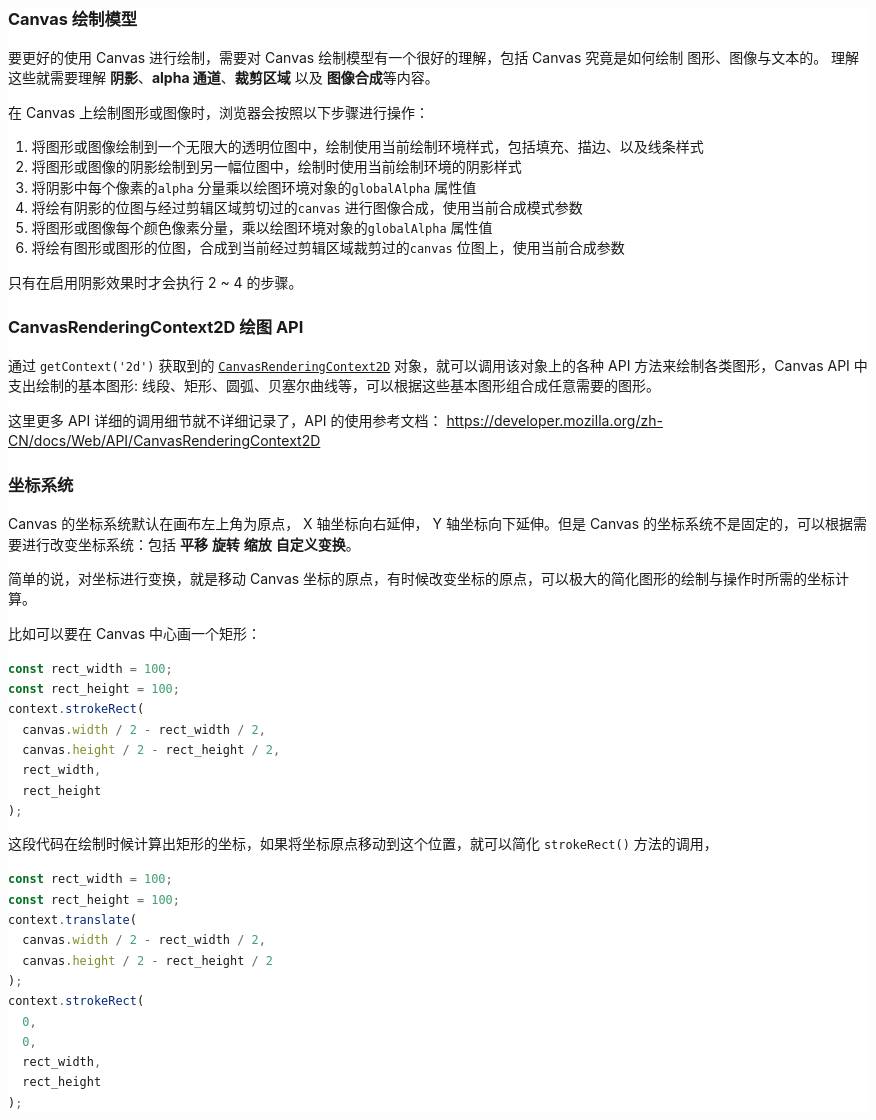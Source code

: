 ```js
```

### Canvas 绘制模型

要更好的使用 Canvas 进行绘制，需要对 Canvas 绘制模型有一个很好的理解，包括 Canvas 究竟是如何绘制 图形、图像与文本的。 理解这些就需要理解 **阴影**、**alpha 通道**、**裁剪区域** 以及 **图像合成**等内容。

在 Canvas 上绘制图形或图像时，浏览器会按照以下步骤进行操作：

1. 将图形或图像绘制到一个无限大的透明位图中，绘制使用当前绘制环境样式，包括填充、描边、以及线条样式
2. 将图形或图像的阴影绘制到另一幅位图中，绘制时使用当前绘制环境的阴影样式
3. 将阴影中每个像素的`alpha` 分量乘以绘图环境对象的`globalAlpha` 属性值
4. 将绘有阴影的位图与经过剪辑区域剪切过的`canvas` 进行图像合成，使用当前合成模式参数
5. 将图形或图像每个颜色像素分量，乘以绘图环境对象的`globalAlpha` 属性值
6. 将绘有图形或图形的位图，合成到当前经过剪辑区域裁剪过的`canvas` 位图上，使用当前合成参数

只有在启用阴影效果时才会执行 2 ~ 4 的步骤。

### CanvasRenderingContext2D 绘图 API

通过 `getContext('2d')` 获取到的 [`CanvasRenderingContext2D`](https://developer.mozilla.org/zh-CN/docs/Web/API/CanvasRenderingContext2D) 对象，就可以调用该对象上的各种 API 方法来绘制各类图形，Canvas API 中支出绘制的基本图形: 线段、矩形、圆弧、贝塞尔曲线等，可以根据这些基本图形组合成任意需要的图形。

这里更多 API 详细的调用细节就不详细记录了，API 的使用参考文档： https://developer.mozilla.org/zh-CN/docs/Web/API/CanvasRenderingContext2D

### 坐标系统

Canvas 的坐标系统默认在画布左上角为原点， X 轴坐标向右延伸， Y 轴坐标向下延伸。但是 Canvas 的坐标系统不是固定的，可以根据需要进行改变坐标系统：包括 **平移** **旋转** **缩放** **自定义变换**。

简单的说，对坐标进行变换，就是移动 Canvas 坐标的原点，有时候改变坐标的原点，可以极大的简化图形的绘制与操作时所需的坐标计算。

比如可以要在 Canvas 中心画一个矩形：

```js
const rect_width = 100;
const rect_height = 100;
context.strokeRect(
  canvas.width / 2 - rect_width / 2, 
  canvas.height / 2 - rect_height / 2, 
  rect_width, 
  rect_height
);
```

这段代码在绘制时候计算出矩形的坐标，如果将坐标原点移动到这个位置，就可以简化 `strokeRect()` 方法的调用，

```js
const rect_width = 100;
const rect_height = 100;
context.translate(
  canvas.width / 2 - rect_width / 2,
  canvas.height / 2 - rect_height / 2
);
context.strokeRect(
  0,
  0,
  rect_width, 
  rect_height
);
```
